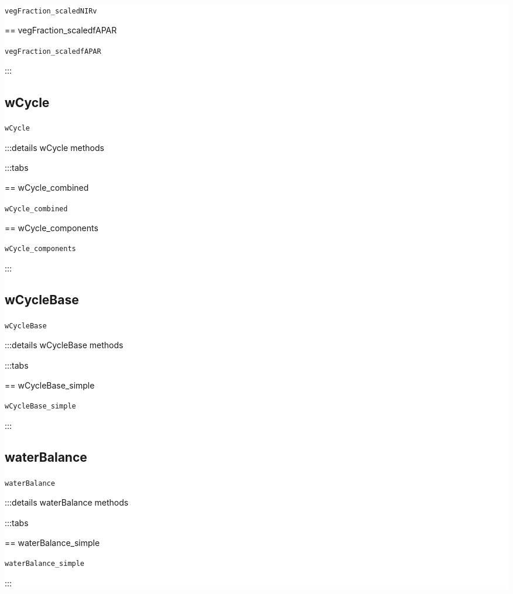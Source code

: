 ```@docs
vegFraction_scaledNIRv
```
== vegFraction_scaledfAPAR
```@docs
vegFraction_scaledfAPAR
```

:::

## wCycle

```@docs
wCycle
```
:::details wCycle methods

:::tabs

== wCycle_combined
```@docs
wCycle_combined
```
== wCycle_components
```@docs
wCycle_components
```

:::

## wCycleBase

```@docs
wCycleBase
```
:::details wCycleBase methods

:::tabs

== wCycleBase_simple
```@docs
wCycleBase_simple
```

:::

## waterBalance

```@docs
waterBalance
```
:::details waterBalance methods

:::tabs

== waterBalance_simple
```@docs
waterBalance_simple
```

:::

